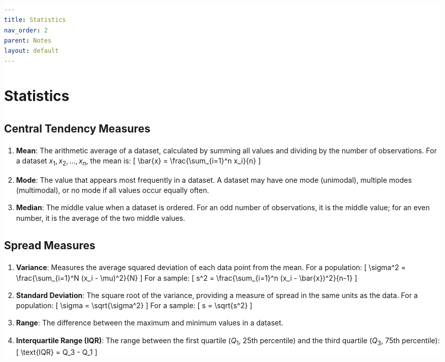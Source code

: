 ```yaml
---
title: Statistics
nav_order: 2
parent: Notes
layout: default
---
```


# Statistics

## Central Tendency Measures

1. **Mean**: The arithmetic average of a dataset, calculated by summing all values and dividing by the number of observations. For a dataset $x_1, x_2, \ldots, x_n$, the mean is:
   \[
   \bar{x} = \frac{\sum_{i=1}^n x_i}{n}
   \]

2. **Mode**: The value that appears most frequently in a dataset. A dataset may have one mode (unimodal), multiple modes (multimodal), or no mode if all values occur equally often.

3. **Median**: The middle value when a dataset is ordered. For an odd number of observations, it is the middle value; for an even number, it is the average of the two middle values.

## Spread Measures

1. **Variance**: Measures the average squared deviation of each data point from the mean. For a population:
   \[
   \sigma^2 = \frac{\sum_{i=1}^N (x_i - \mu)^2}{N}
   \]
   For a sample:
   \[
   s^2 = \frac{\sum_{i=1}^n (x_i - \bar{x})^2}{n-1}
   \]

2. **Standard Deviation**: The square root of the variance, providing a measure of spread in the same units as the data. For a population:
   \[
   \sigma = \sqrt{\sigma^2}
   \]
   For a sample:
   \[
   s = \sqrt{s^2}
   \]

3. **Range**: The difference between the maximum and minimum values in a dataset.

4. **Interquartile Range (IQR)**: The range between the first quartile ($Q_1$, 25th percentile) and the third quartile ($Q_3$, 75th percentile):
   \[
   \text{IQR} = Q_3 - Q_1
   \]

